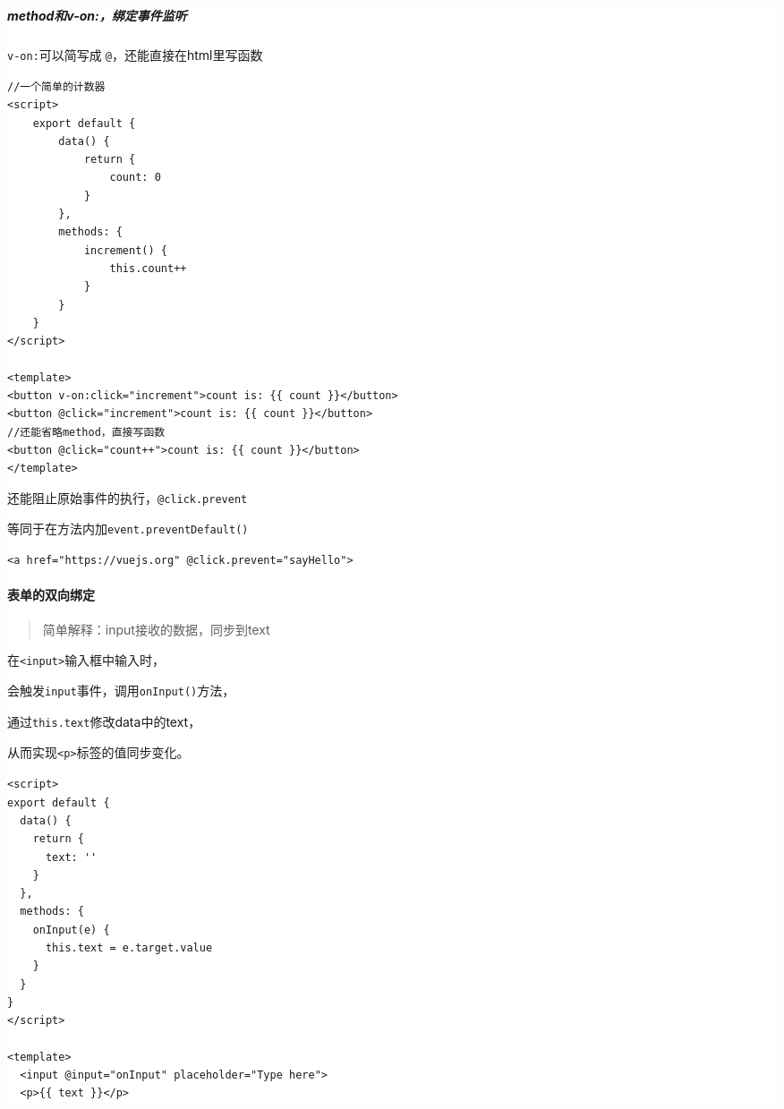 
##### method和v-on:，绑定事件监听

`v-on:`可以简写成 `@`，还能直接在html里写函数

```vue
//一个简单的计数器
<script>
    export default {
        data() {
            return {
                count: 0
            }
        },
        methods: {
            increment() {
                this.count++
            }
        }
    }
</script>

<template>
<button v-on:click="increment">count is: {{ count }}</button>
<button @click="increment">count is: {{ count }}</button>
//还能省略method，直接写函数
<button @click="count++">count is: {{ count }}</button>
</template>
```

还能阻止原始事件的执行，`@click.prevent`

等同于在方法内加`event.preventDefault()`

```vue
<a href="https://vuejs.org" @click.prevent="sayHello">
```



#### 表单的双向绑定

> 简单解释：input接收的数据，同步到text

在`<input>`输入框中输入时，

会触发`input`事件，调用`onInput()`方法，

通过`this.text`修改data中的text，

从而实现`<p>`标签的值同步变化。

```vue
<script>
export default {
  data() {
    return {
      text: ''
    }
  },
  methods: {
    onInput(e) {
      this.text = e.target.value
    }
  }
}
</script>

<template>
  <input @input="onInput" placeholder="Type here">
  <p>{{ text }}</p>
```
